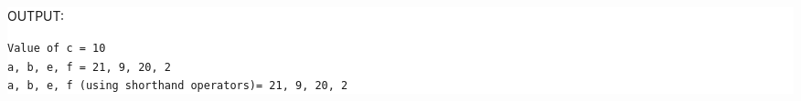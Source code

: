 OUTPUT:
```
Value of c = 10
a, b, e, f = 21, 9, 20, 2
a, b, e, f (using shorthand operators)= 21, 9, 20, 2
```
